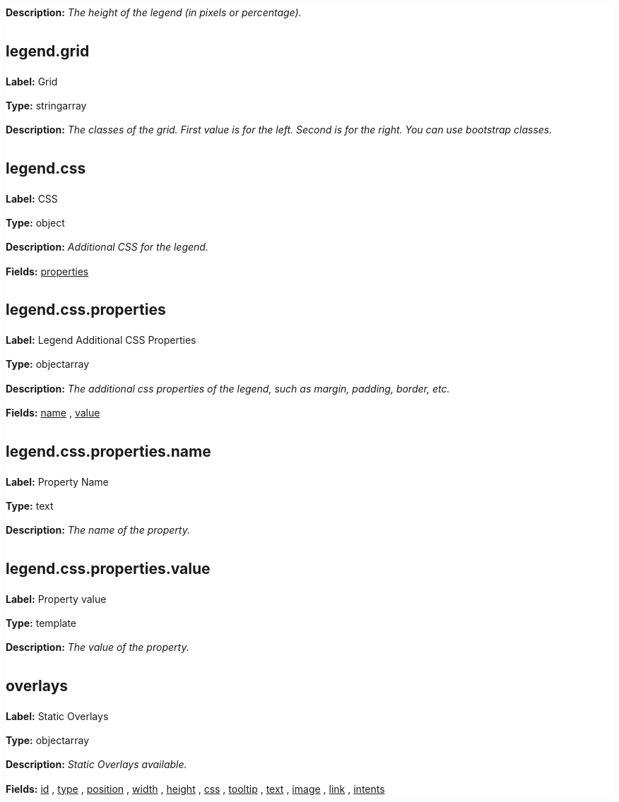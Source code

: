 **Description:** _The height of the legend (in pixels or percentage)._

## legend.grid

**Label:** Grid

**Type:** stringarray

**Description:** _The classes of the grid.  First value is for the left.  Second is for the right.  You can use bootstrap classes._

## legend.css

**Label:** CSS

**Type:** object

**Description:** _Additional CSS for the legend._

**Fields:** [properties](#legendcssproperties)

## legend.css.properties

**Label:** Legend Additional CSS Properties

**Type:** objectarray

**Description:** _The additional css properties of the legend, such as margin, padding, border, etc._

**Fields:** [name](#legendcsspropertiesname) , [value](#legendcsspropertiesvalue)

## legend.css.properties.name

**Label:** Property Name

**Type:** text

**Description:** _The name of the property._

## legend.css.properties.value

**Label:** Property value

**Type:** template

**Description:** _The value of the property._

## overlays

**Label:** Static Overlays

**Type:** objectarray

**Description:** _Static Overlays available._

**Fields:** [id](#overlaysid) , [type](#overlaystype) , [position](#overlaysposition) , [width](#overlayswidth) , [height](#overlaysheight) , [css](#overlayscss) , [tooltip](#overlaystooltip) , [text](#overlaystext) , [image](#overlaysimage) , [link](#overlayslink) , [intents](#overlaysintents)

